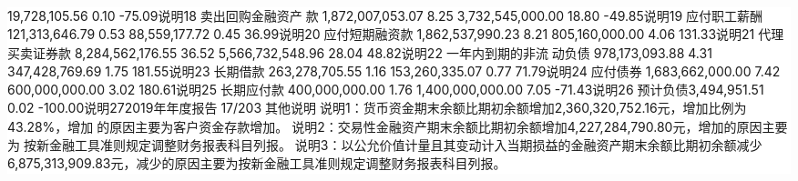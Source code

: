 19,728,105.56
0.10
-75.09说明18
卖出回购金融资产
款
1,872,007,053.07
8.25
3,732,545,000.00
18.80
-49.85说明19
应付职工薪酬
121,313,646.79
0.53
88,559,177.72
0.45
36.99说明20
应付短期融资款
1,862,537,990.23
8.21
805,160,000.00
4.06
131.33说明21
代理买卖证券款
8,284,562,176.55
36.52
5,566,732,548.96
28.04
48.82说明22
一年内到期的非流
动负债
978,173,093.88
4.31
347,428,769.69
1.75
181.55说明23
长期借款
263,278,705.55
1.16
153,260,335.07
0.77
71.79说明24
应付债券
1,683,662,000.00
7.42
600,000,000.00
3.02
180.61说明25
长期应付款
400,000,000.00
1.76
1,400,000,000.00
7.05
-71.43说明26
预计负债3,494,951.51
0.02
-100.00说明272019年年度报告
17/203
其他说明
说明1：货币资金期末余额比期初余额增加2,360,320,752.16元，增加比例为43.28%，增加
的原因主要为客户资金存款增加。
说明2：交易性金融资产期末余额比期初余额增加4,227,284,790.80元，增加的原因主要为
按新金融工具准则规定调整财务报表科目列报。
说明3：以公允价值计量且其变动计入当期损益的金融资产期末余额比期初余额减少
6,875,313,909.83元，减少的原因主要为按新金融工具准则规定调整财务报表科目列报。